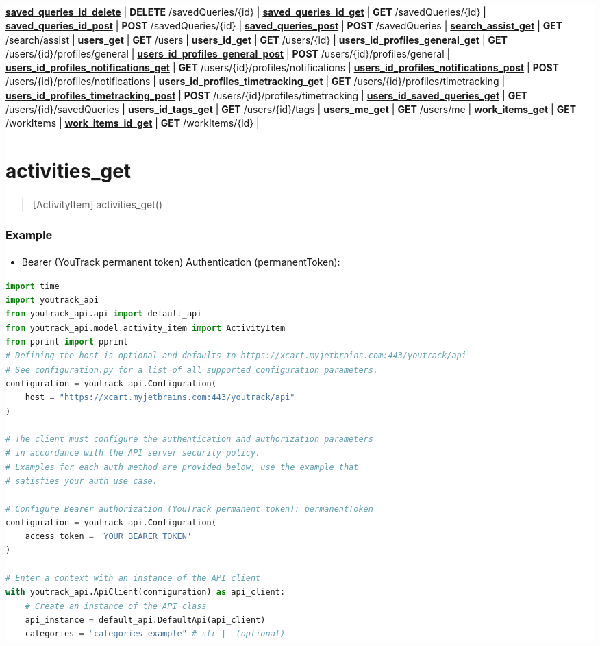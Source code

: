 [**saved_queries_id_delete**](DefaultApi.md#saved_queries_id_delete) | **DELETE** /savedQueries/{id} | 
[**saved_queries_id_get**](DefaultApi.md#saved_queries_id_get) | **GET** /savedQueries/{id} | 
[**saved_queries_id_post**](DefaultApi.md#saved_queries_id_post) | **POST** /savedQueries/{id} | 
[**saved_queries_post**](DefaultApi.md#saved_queries_post) | **POST** /savedQueries | 
[**search_assist_get**](DefaultApi.md#search_assist_get) | **GET** /search/assist | 
[**users_get**](DefaultApi.md#users_get) | **GET** /users | 
[**users_id_get**](DefaultApi.md#users_id_get) | **GET** /users/{id} | 
[**users_id_profiles_general_get**](DefaultApi.md#users_id_profiles_general_get) | **GET** /users/{id}/profiles/general | 
[**users_id_profiles_general_post**](DefaultApi.md#users_id_profiles_general_post) | **POST** /users/{id}/profiles/general | 
[**users_id_profiles_notifications_get**](DefaultApi.md#users_id_profiles_notifications_get) | **GET** /users/{id}/profiles/notifications | 
[**users_id_profiles_notifications_post**](DefaultApi.md#users_id_profiles_notifications_post) | **POST** /users/{id}/profiles/notifications | 
[**users_id_profiles_timetracking_get**](DefaultApi.md#users_id_profiles_timetracking_get) | **GET** /users/{id}/profiles/timetracking | 
[**users_id_profiles_timetracking_post**](DefaultApi.md#users_id_profiles_timetracking_post) | **POST** /users/{id}/profiles/timetracking | 
[**users_id_saved_queries_get**](DefaultApi.md#users_id_saved_queries_get) | **GET** /users/{id}/savedQueries | 
[**users_id_tags_get**](DefaultApi.md#users_id_tags_get) | **GET** /users/{id}/tags | 
[**users_me_get**](DefaultApi.md#users_me_get) | **GET** /users/me | 
[**work_items_get**](DefaultApi.md#work_items_get) | **GET** /workItems | 
[**work_items_id_get**](DefaultApi.md#work_items_id_get) | **GET** /workItems/{id} | 


# **activities_get**
> [ActivityItem] activities_get()



### Example

* Bearer (YouTrack permanent token) Authentication (permanentToken):
```python
import time
import youtrack_api
from youtrack_api.api import default_api
from youtrack_api.model.activity_item import ActivityItem
from pprint import pprint
# Defining the host is optional and defaults to https://xcart.myjetbrains.com:443/youtrack/api
# See configuration.py for a list of all supported configuration parameters.
configuration = youtrack_api.Configuration(
    host = "https://xcart.myjetbrains.com:443/youtrack/api"
)

# The client must configure the authentication and authorization parameters
# in accordance with the API server security policy.
# Examples for each auth method are provided below, use the example that
# satisfies your auth use case.

# Configure Bearer authorization (YouTrack permanent token): permanentToken
configuration = youtrack_api.Configuration(
    access_token = 'YOUR_BEARER_TOKEN'
)

# Enter a context with an instance of the API client
with youtrack_api.ApiClient(configuration) as api_client:
    # Create an instance of the API class
    api_instance = default_api.DefaultApi(api_client)
    categories = "categories_example" # str |  (optional)
```